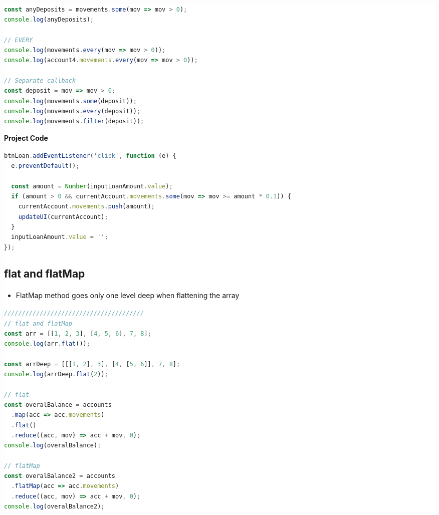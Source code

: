 ```js
const anyDeposits = movements.some(mov => mov > 0);
console.log(anyDeposits);

// EVERY
console.log(movements.every(mov => mov > 0));
console.log(account4.movements.every(mov => mov > 0));

// Separate callback
const deposit = mov => mov > 0;
console.log(movements.some(deposit));
console.log(movements.every(deposit));
console.log(movements.filter(deposit));
```

**Project Code**
```js
btnLoan.addEventListener('click', function (e) {
  e.preventDefault();

  const amount = Number(inputLoanAmount.value);
  if (amount > 0 && currentAccount.movements.some(mov => mov >= amount * 0.1)) {
    currentAccount.movements.push(amount);
    updateUI(currentAccount);
  }
  inputLoanAmount.value = '';
});
```

## flat and flatMap
- FlatMap method goes only one level deep when flattening the array
```js
///////////////////////////////////////
// flat and flatMap
const arr = [[1, 2, 3], [4, 5, 6], 7, 8];
console.log(arr.flat());

const arrDeep = [[[1, 2], 3], [4, [5, 6]], 7, 8];
console.log(arrDeep.flat(2));

// flat
const overalBalance = accounts
  .map(acc => acc.movements)
  .flat()
  .reduce((acc, mov) => acc + mov, 0);
console.log(overalBalance);

// flatMap
const overalBalance2 = accounts
  .flatMap(acc => acc.movements)
  .reduce((acc, mov) => acc + mov, 0);
console.log(overalBalance2);

```

